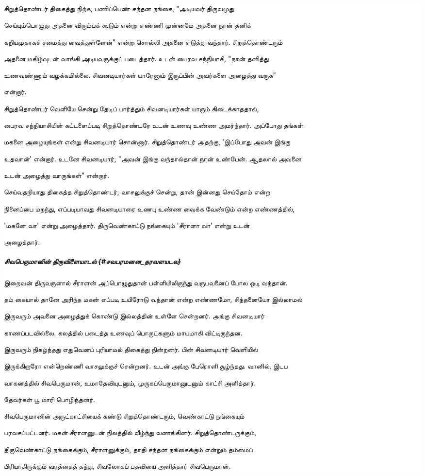 

சிறுத்தொண்டர் திகைத்து நிற்க, பணிப்பெண் சந்தன நங்கை, "அடியவர் திருவமுது

செய்யும்பொழுது அதனை விரும்பக் கூடும் என்று எண்ணி முன்னமே அதனை நான் தனிக்

கறியமுதாகச் சமைத்து வைத்துள்ளேன்" என்று சொல்லி அதனை எடுத்து வந்தார். சிறுத்தொண்டரும்

அதனை மகிழ்வுடன் வாங்கி அடியவருக்குப் படைத்தார். உடன் பைரவ சந்நியாசி, "நான் தனித்து

உணவுண்ணும் வழக்கமில்லை. சிவனடியார்கள் யாரேனும் இருப்பின் அவர்களை அழைத்து வருக"

என்றார்.



சிறுத்தொண்டர் வெளியே சென்று தேடிப் பார்த்தும் சிவனடியார்கள் யாரும் கிடைக்காததால்,

பைரவ சந்நியாசியின் கட்டளைப்படி சிறுத்தொண்டரே உடன் உணவு உண்ண அமர்ந்தார். அப்போது தங்கள்

மகனை அழையுங்கள் என்று சிவனடியார் சொன்னார். சிறுத்தொண்டர் அதற்கு, 'இப்போது அவன் இங்கு

உதவான்' என்றார். உடனே சிவனடியார், "அவன் இங்கு வந்தால்தான் நான் உண்பேன். ஆதலால் அவனை

உடன் அழைத்து வாருங்கள்" என்றார்.



செய்வதறியாது திகைத்த சிறுத்தொண்டர், வாசலுக்குச் சென்று, தான் இன்னது செய்தோம் என்ற

நினைப்பை மறந்து, எப்படியாவது சிவனடியாரை உணபு உண்ண வைக்க வேண்டும் என்ற எண்ணத்தில்,

'மகனே வா' என்று அழைத்தார். திருவெண்காட்டு நங்கையும் 'சீராளா வா' என்று உடன்

அழைத்தார்.



##### சிவபெருமானின் திருவிளையாடல் {#சவபரமனன_தரவளயடல}



இறைவன் திருவருளால் சீராளன் அப்பொழுதுதான் பள்ளியிலிருந்து வருபவனைப் போல ஓடி வந்தான்.

தம் கையால் தானே அரிந்த மகன் எப்படி உயிரோடு வந்தான் என்ற எண்ணமோ, சிந்தனையோ இல்லாமல்

இருவரும் அவனை அழைத்துக் கொண்டு இல்லத்தின் உள்ளே சென்றனர். அங்கு சிவனடியார்

காணப்படவில்லை. கலத்தில் படைத்த உணவுப் பொருட்களும் மாயமாகி விட்டிருந்தன.



இருவரும் நிகழ்ந்தது எதுவெனப் புரியாமல் திகைத்து நின்றனர். பின் சிவனடியார் வெளியில்

இருக்கிறாரோ என்றெண்ணி வாசலுக்குச் சென்றனர். உடன் அங்கு பேரொளி சூழ்ந்தது. வானில், இடப

வாகனத்தில் சிவபெருமான், உமாதேவியுடனும், முருகப்பெருமானுடனும் காட்சி அளித்தார்.

தேவர்கள் பூ மாரி பொழிந்தனர்.



சிவபெருமானின் அருட்காட்சியைக் கண்டு சிறுத்தொண்டரும், வெண்காட்டு நங்கையும்

பரவசப்பட்டனர். மகன் சீராளனுடன் நிலத்தில் வீழ்ந்து வணங்கினர். சிறுத்தொண்டருக்கும்,

திருவெண்காட்டு நங்கைக்கும், சீராளனுக்கும், தாதி சந்தன நங்கைக்கும் என்றும் தம்மைப்

பிரியாதிருக்கும் வரத்தைத் தந்து, சிவலோகப் பதவியை அளித்தார் சிவபெருமான்.
